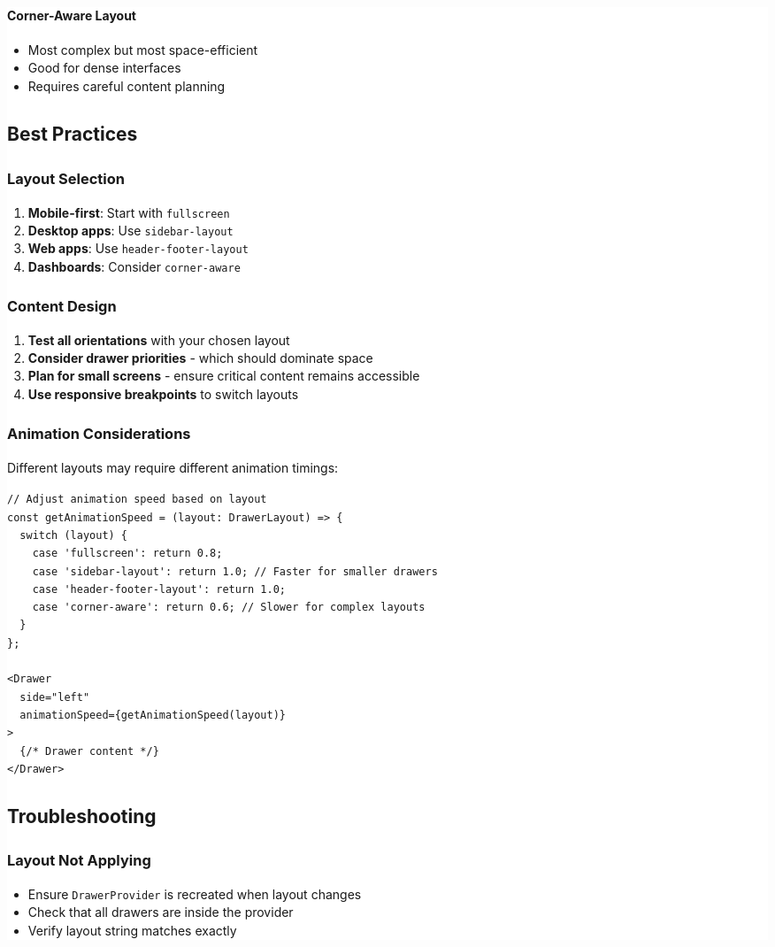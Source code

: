 #### Corner-Aware Layout
- Most complex but most space-efficient
- Good for dense interfaces
- Requires careful content planning

## Best Practices

### Layout Selection

1. **Mobile-first**: Start with `fullscreen`
2. **Desktop apps**: Use `sidebar-layout` 
3. **Web apps**: Use `header-footer-layout`
4. **Dashboards**: Consider `corner-aware`

### Content Design

1. **Test all orientations** with your chosen layout
2. **Consider drawer priorities** - which should dominate space
3. **Plan for small screens** - ensure critical content remains accessible
4. **Use responsive breakpoints** to switch layouts

### Animation Considerations

Different layouts may require different animation timings:

```tsx
// Adjust animation speed based on layout
const getAnimationSpeed = (layout: DrawerLayout) => {
  switch (layout) {
    case 'fullscreen': return 0.8;
    case 'sidebar-layout': return 1.0; // Faster for smaller drawers
    case 'header-footer-layout': return 1.0;
    case 'corner-aware': return 0.6; // Slower for complex layouts
  }
};

<Drawer 
  side="left" 
  animationSpeed={getAnimationSpeed(layout)}
>
  {/* Drawer content */}
</Drawer>
```

## Troubleshooting

### Layout Not Applying
- Ensure `DrawerProvider` is recreated when layout changes
- Check that all drawers are inside the provider
- Verify layout string matches exactly
